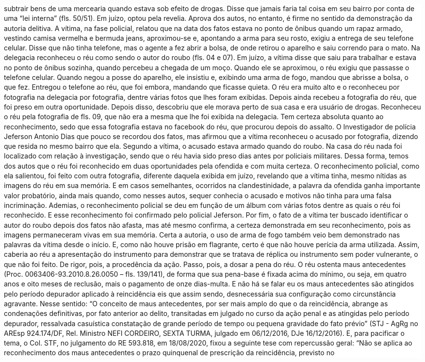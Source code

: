 subtrair bens de uma mercearia quando estava sob efeito de drogas. Disse que jamais
faria tal coisa em seu bairro por conta de uma “lei interna” (fls. 50/51).
Em juízo, optou pela revelia.
Aprova dos autos, no entanto, é firme no sentido da demonstração da autoria 
delitiva.
A vítima, na fase policial, relatou que na data dos fatos estava no ponto de ônibus
quando um rapaz armado, vestindo camisa vermelha e bermuda jeans, aproximou-se e, 
apontando a arma para seu rosto, exigiu a entrega de seu telefone celular. Disse 
que não tinha telefone, mas o agente a fez abrir a bolsa, de onde retirou o 
aparelho e saiu correndo para o mato. Na delegacia reconheceu o réu como sendo o 
autor do roubo (fls. 04 e 07).
Em juízo, a vítima disse que saiu para trabalhar e estava no ponto de ônibus 
sozinha, quando percebeu a chegada de um moço. Quando ele se aproximou, o réu 
exigiu que passasse o telefone celular. Quando negou a posse do aparelho, ele 
insistiu e, exibindo uma arma de fogo, mandou que abrisse a bolsa, o que fez. 
Entregou o telefone ao réu, que foi embora, mandando que ficasse quieta. O réu era 
muito alto e o reconheceu por fotografia na delegacia por fotografia, dentre várias
fotos que lhes foram exibidas. Depois ainda recebeu a fotografia do réu, que foi 
preso em outra oportunidade. Depois disso, descobriu que ele morava perto de sua 
casa e era usuário de drogas. Reconheceu o réu pela fotografia de fls. 09, que não 
era a mesma que lhe foi exibida na delegacia. Tem certeza absoluta quanto ao 
reconhecimento, sedo que essa fotografia estava no facebook do réu, que procurou 
depois do assalto.
O Investigador de polícia Jeferson Antonio Dias que pouco se recordou dos fatos, 
mas afirmou que a vítima reconheceu o acusado por fotografia, dizendo que resida no
mesmo bairro que ela. Segundo a vítima, o acusado estava armado quando do roubo. Na
casa do réu nada foi localizado com relação à investigação, sendo que o réu havia 
sido preso dias antes por policiais militares.
Dessa forma, temos dos autos que o réu foi reconhecido em duas oportunidades pela 
ofendida e com muita certeza. O reconhecimento policial, como ela salientou, foi 
feito com outra fotografia, diferente daquela exibida em juízo, revelando que a 
vítima tinha, mesmo nítidas as imagens do réu em sua memória.
E em casos semelhantes, ocorridos na clandestinidade, a palavra da ofendida ganha importante valor probatório, ainda mais quando, como nesses autos, sequer conhecia 
o acusado e motivos não tinha para uma falsa incriminação.
Ademias, o reconhecimento policial se deu em função de um álbum com várias fotos 
dentre as quais o réu foi reconhecido. E esse reconhecimento foi confirmado pelo 
policial Jeferson.
Por fim, o fato de a vítima ter buscado identificar o autor do roubo depois dos 
fatos não afasta, mas até mesmo confirma, a certeza demonstrada em seu 
reconhecimento, pois as imagens permaneceram vivas em sua memória.
Certa a autoria, o uso de arma de fogo também veio bem demonstrado nas palavras da 
vítima desde o início. E, como não houve prisão em flagrante, certo é que não houve
perícia da arma utilizada. Assim, caberia ao réu a apresentação do instrumento para
demonstrar que se tratava de réplica ou instrumento sem poder vulnerante, o que não
foi feito.
De rigor, pois, a procedência da ação.
Passo, pois, a dosar a pena do réu.
O réu ostenta maus antecedentes (Proc. 0063406-93.2010.8.26.0050 – fls. 139/141), 
de forma que sua pena-base é fixada acima do mínimo, ou seja, em quatro anos e oito
meses de reclusão, mais o pagamento de onze dias-multa.
E não há se falar eu os maus antecedentes são atingidos pelo período depurador 
aplicado à reincidência eis que assim sendo, desnecessária sua configuração como 
circunstância agravante.
Nesse sentido:
“O conceito de maus antecedentes, por ser mais amplo do que o da reincidência, 
abrange as condenações definitivas, por fato anterior ao delito, transitadas em 
julgado no curso da ação penal e as atingidas pelo período depurador, ressalvada 
casuística constatação de grande período de tempo ou pequena gravidade do fato 
prévio” (STJ - AgRg no AREsp 924.174/DF, Rel. Ministro NEFI CORDEIRO, SEXTA TURMA, 
julgado em 06/12/2016, DJe 16/12/2016).
E, para pacificar o tema, o Col. STF, no julgamento do RE 593.818, em 18/08/2020, 
fixou a seguinte tese com repercussão geral: “Não se aplica ao reconhecimento dos 
maus antecedentes o prazo quinquenal de prescrição da reincidência, previsto no 